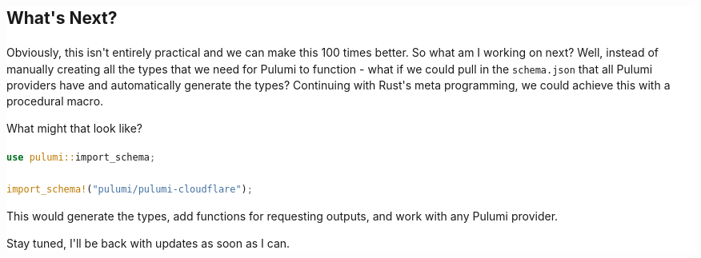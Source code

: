 ## What's Next?

Obviously, this isn't entirely practical and we can make this 100 times better. So what am I working on next? Well, instead of manually creating all the types that we need for Pulumi to function - what if we could pull in the `schema.json` that all Pulumi providers have and automatically generate the types? Continuing with Rust's meta programming, we could achieve this with a procedural macro.

What might that look like?

```rust
use pulumi::import_schema;

import_schema!("pulumi/pulumi-cloudflare");
```

This would generate the types, add functions for requesting outputs, and work with any Pulumi provider.

Stay tuned, I'll be back with updates as soon as I can.
